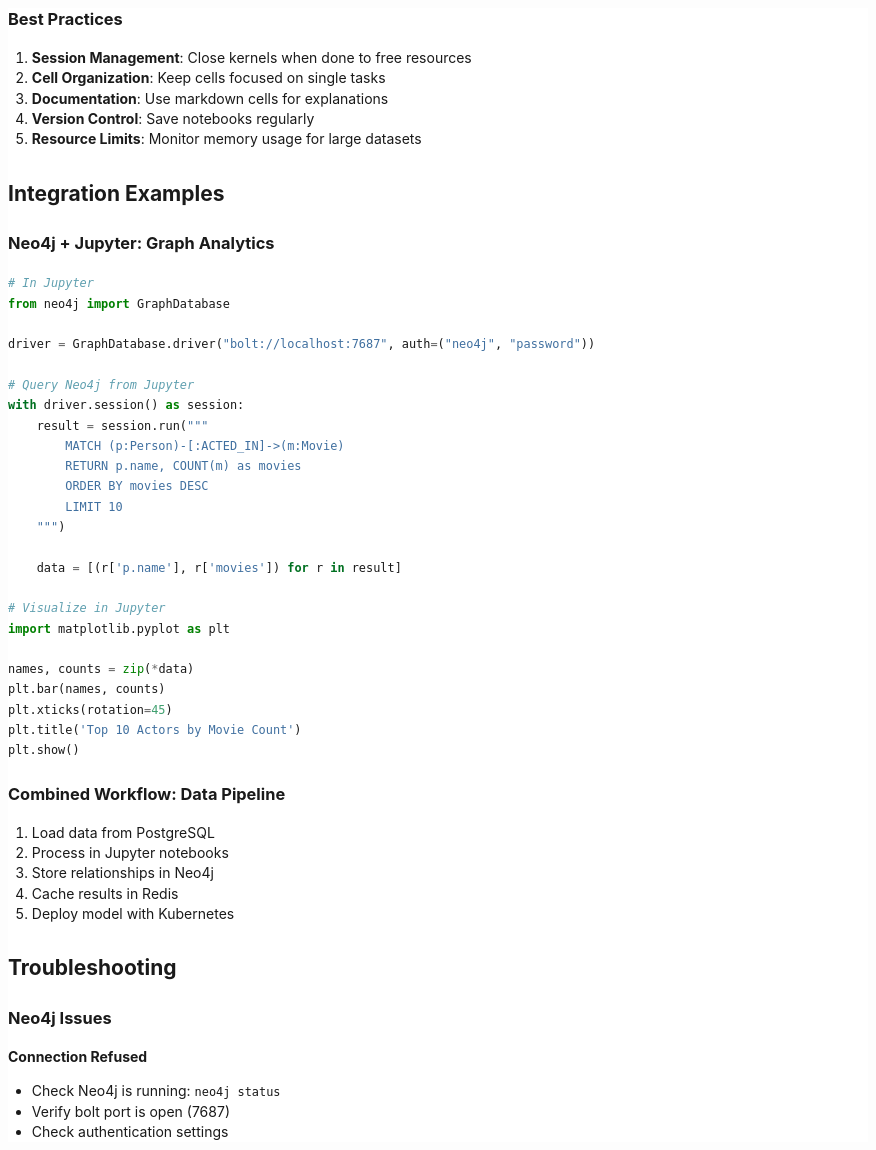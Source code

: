 ### Best Practices

1. **Session Management**: Close kernels when done to free resources
2. **Cell Organization**: Keep cells focused on single tasks
3. **Documentation**: Use markdown cells for explanations
4. **Version Control**: Save notebooks regularly
5. **Resource Limits**: Monitor memory usage for large datasets

## Integration Examples

### Neo4j + Jupyter: Graph Analytics
```python
# In Jupyter
from neo4j import GraphDatabase

driver = GraphDatabase.driver("bolt://localhost:7687", auth=("neo4j", "password"))

# Query Neo4j from Jupyter
with driver.session() as session:
    result = session.run("""
        MATCH (p:Person)-[:ACTED_IN]->(m:Movie)
        RETURN p.name, COUNT(m) as movies
        ORDER BY movies DESC
        LIMIT 10
    """)
    
    data = [(r['p.name'], r['movies']) for r in result]

# Visualize in Jupyter
import matplotlib.pyplot as plt

names, counts = zip(*data)
plt.bar(names, counts)
plt.xticks(rotation=45)
plt.title('Top 10 Actors by Movie Count')
plt.show()
```

### Combined Workflow: Data Pipeline
1. Load data from PostgreSQL
2. Process in Jupyter notebooks
3. Store relationships in Neo4j
4. Cache results in Redis
5. Deploy model with Kubernetes

## Troubleshooting

### Neo4j Issues

**Connection Refused**
- Check Neo4j is running: `neo4j status`
- Verify bolt port is open (7687)
- Check authentication settings
